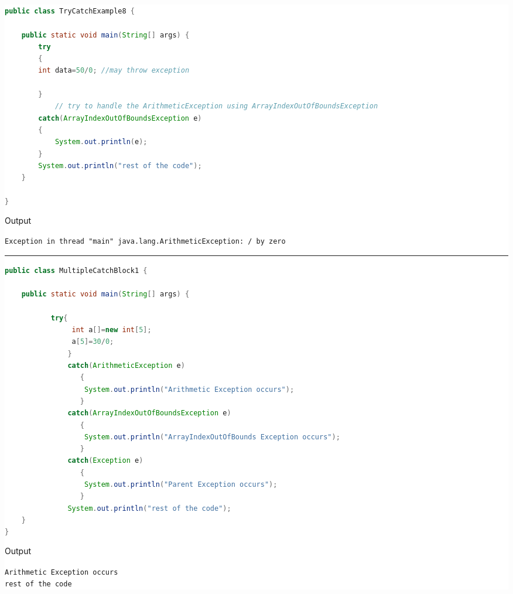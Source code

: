 ```java
public class TryCatchExample8 {  
  
    public static void main(String[] args) {  
        try  
        {  
        int data=50/0; //may throw exception   
  
        }  
            // try to handle the ArithmeticException using ArrayIndexOutOfBoundsException  
        catch(ArrayIndexOutOfBoundsException e)  
        {  
            System.out.println(e);  
        }  
        System.out.println("rest of the code");  
    }  
      
}  
```
Output
```
Exception in thread "main" java.lang.ArithmeticException: / by zero
```

-----------

```java
public class MultipleCatchBlock1 {  
  
    public static void main(String[] args) {  
          
           try{    
                int a[]=new int[5];    
                a[5]=30/0;    
               }    
               catch(ArithmeticException e)  
                  {  
                   System.out.println("Arithmetic Exception occurs");  
                  }    
               catch(ArrayIndexOutOfBoundsException e)  
                  {  
                   System.out.println("ArrayIndexOutOfBounds Exception occurs");  
                  }    
               catch(Exception e)  
                  {  
                   System.out.println("Parent Exception occurs");  
                  }             
               System.out.println("rest of the code");    
    }  
}  
```
Output
```
Arithmetic Exception occurs
rest of the code
```
